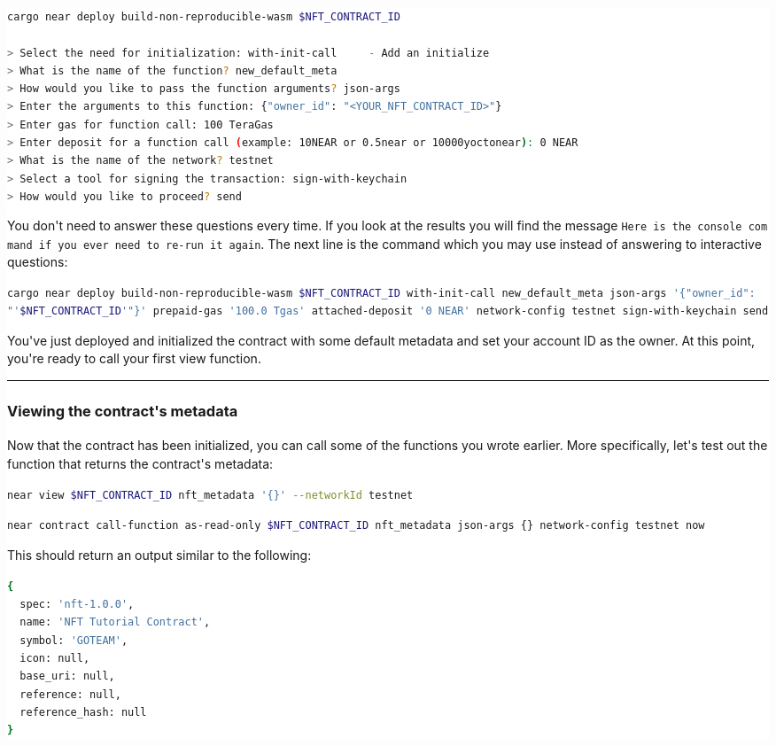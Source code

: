 ```bash
cargo near deploy build-non-reproducible-wasm $NFT_CONTRACT_ID

> Select the need for initialization: with-init-call     - Add an initialize
> What is the name of the function? new_default_meta
> How would you like to pass the function arguments? json-args
> Enter the arguments to this function: {"owner_id": "<YOUR_NFT_CONTRACT_ID>"}
> Enter gas for function call: 100 TeraGas
> Enter deposit for a function call (example: 10NEAR or 0.5near or 10000yoctonear): 0 NEAR
> What is the name of the network? testnet
> Select a tool for signing the transaction: sign-with-keychain
> How would you like to proceed? send
```

You don't need to answer these questions every time. If you look at the results you will find the message `Here is the console command if you ever need to re-run it again`. The next line is the command which you may use instead of answering to interactive questions:

```bash
cargo near deploy build-non-reproducible-wasm $NFT_CONTRACT_ID with-init-call new_default_meta json-args '{"owner_id": "'$NFT_CONTRACT_ID'"}' prepaid-gas '100.0 Tgas' attached-deposit '0 NEAR' network-config testnet sign-with-keychain send
```

You've just deployed and initialized the contract with some default metadata and set your account ID as the owner. At this point, you're ready to call your first view function.

<hr class="subsection" />

### Viewing the contract's metadata

Now that the contract has been initialized, you can call some of the functions you wrote earlier. More specifically, let's test out the function that returns the contract's metadata:

<Tabs groupId="cli-tabs">
  <TabItem value="short" label="Short">
  
  ```bash
  near view $NFT_CONTRACT_ID nft_metadata '{}' --networkId testnet
  ```
  </TabItem>

  <TabItem value="full" label="Full">
  
  ```bash
  near contract call-function as-read-only $NFT_CONTRACT_ID nft_metadata json-args {} network-config testnet now
  ```
  </TabItem>
</Tabs>

This should return an output similar to the following:

```bash
{
  spec: 'nft-1.0.0',
  name: 'NFT Tutorial Contract',
  symbol: 'GOTEAM',
  icon: null,
  base_uri: null,
  reference: null,
  reference_hash: null
}
```

